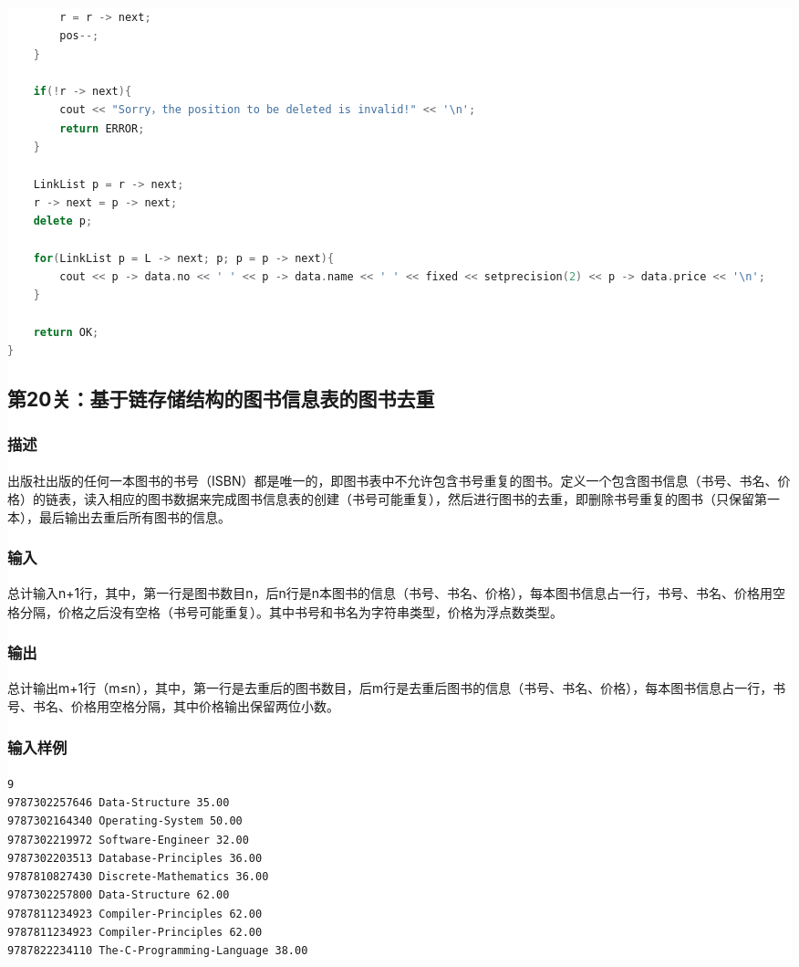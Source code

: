 ```cpp
        r = r -> next;
        pos--;
    }

    if(!r -> next){
        cout << "Sorry，the position to be deleted is invalid!" << '\n';
        return ERROR;
    }
    
    LinkList p = r -> next;
    r -> next = p -> next;
    delete p;

    for(LinkList p = L -> next; p; p = p -> next){
        cout << p -> data.no << ' ' << p -> data.name << ' ' << fixed << setprecision(2) << p -> data.price << '\n';
    }

    return OK;
}
```



## 第20关：基于链存储结构的图书信息表的图书去重

### 描述

出版社出版的任何一本图书的书号（ISBN）都是唯一的，即图书表中不允许包含书号重复的图书。定义一个包含图书信息（书号、书名、价格）的链表，读入相应的图书数据来完成图书信息表的创建（书号可能重复），然后进行图书的去重，即删除书号重复的图书（只保留第一本），最后输出去重后所有图书的信息。

### 输入

总计输入n+1行，其中，第一行是图书数目n，后n行是n本图书的信息（书号、书名、价格），每本图书信息占一行，书号、书名、价格用空格分隔，价格之后没有空格（书号可能重复）。其中书号和书名为字符串类型，价格为浮点数类型。

### 输出

总计输出m+1行（m≤n），其中，第一行是去重后的图书数目，后m行是去重后图书的信息（书号、书名、价格），每本图书信息占一行，书号、书名、价格用空格分隔，其中价格输出保留两位小数。

### 输入样例

```
9
9787302257646 Data-Structure 35.00
9787302164340 Operating-System 50.00
9787302219972 Software-Engineer 32.00
9787302203513 Database-Principles 36.00
9787810827430 Discrete-Mathematics 36.00
9787302257800 Data-Structure 62.00
9787811234923 Compiler-Principles 62.00
9787811234923 Compiler-Principles 62.00
9787822234110 The-C-Programming-Language 38.00
```
